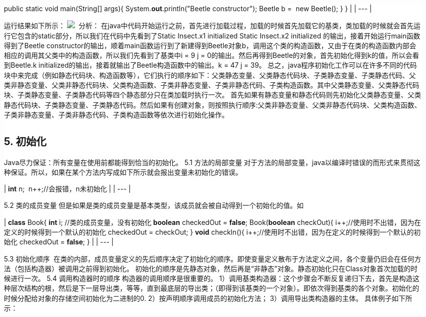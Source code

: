 public static void main(String[] args){
System.__out__.println("Beetle constructor");
Beetle b =  new Beetle();
}
} |
| --- |

运行结果如下所示：
![](https://cdn.nlark.com/yuque/0/2020/png/223307/1583068067689-f45af170-4dc8-4dbc-b60f-0a0eb89dbf59.png#align=left&display=inline&height=172&originHeight=172&originWidth=440&status=done&style=none&width=440) 
分析：
在java中代码开始运行之前，首先进行加载过程，加载的时候首先加载它的基类，类加载的时候就会首先运行它包含的static部分，所以我们在代码中先看到了Static Insect.x1 initialized
Static Insect.x2 initialized
的输出，接着开始运行main函数得到了Beetle constructor的输出，顺着main函数运行到了新建得到Beetle对象b，调用这个类的构造函数，又由于在类的构造函数内部会相应的调用其父类中的构造函数，所以我们先看到了基类中i = 9 j = 0的输出。然后再得到Beetle的对象，首先初始化得到k的值，所以会看到Beetle.k initialized的输出，接着就输出了Beetle构造函数中的输出。k = 47 j = 39。
总之，java程序初始化工作可以在许多不同的代码块中来完成（例如静态代码块、构造函数等），它们执行的顺序如下：父类静态变量、父类静态代码块、子类静态变量、子类静态代码、父类非静态变量、父类非静态代码块、父类构造函数、子类非静态变量、子类非静态代码、子类构造函数。其中父类静态变量、父类静态代码块、子类静态变量、子类静态代码等四个静态部分只在类加载时执行一次。
首先如果有静态变量和静态代码则先初始化父类静态变量、父类静态代码块、子类静态变量、子类静态代码。然后如果有创建对象，则按照执行顺序:父类非静态变量、父类非静态代码块、父类构造函数、子类非静态变量、子类非静态代码、子类构造函数等依次进行初始化操作。
## 5. 初始化
Java尽力保证：所有变量在使用前都能得到恰当的初始化。
5.1 方法的局部变量
对于方法的局部变量，java以编译时错误的而形式来贯彻这种保证。所以，如果在某个方法内写成如下所示就会报出变量未初始化的错误。

| **int** n;
 n++;//会报错，n未初始化 |
| --- |

5.2 类的成员变量
但是如果是类的成员变量是基本类型，该成员就会被自动得到一个初始化的值。如

| **class** Book{
**int** i; //类的成员变量，没有初始化
**boolean** checkedOut = **false**;
Book(**boolean** checkOut){
i++;//使用时不出错，因为在定义的时候得到一个默认的初始化
checkedOut = checkOut;
}
**void** checkIn(){
i++;//使用时不出错，因为在定义的时候得到一个默认的初始化
checkedOut = **false**;
} |
| --- |

5.3 初始化顺序
 在类的内部，成员变量定义的先后顺序决定了初始化的顺序。即使变量定义散布于方法定义之间，各个变量仍旧会在任何方法（包括构造器）被调用之前得到初始化。
初始化的顺序是先静态对象，然后再是“非静态”对象。静态初始化只在Class对象首次加载的时候进行一次。
5.4 调用构造器时的顺序
构造器的调用顺序是很重要的。
1）调用基类构造器：这个步骤会不断反复递归下去，首先是构造这种层次结构的根，然后是下一层导出类，等等，直到最底层的导出类；（即得到该基类的一个对象）。即依次得到基类的各个对象。初始化的时候分配给对象的存储空间初始化为二进制的0.
2）按声明顺序调用成员的初始化方法；
3）调用导出类构造器的主体。
具体例子如下所示：
